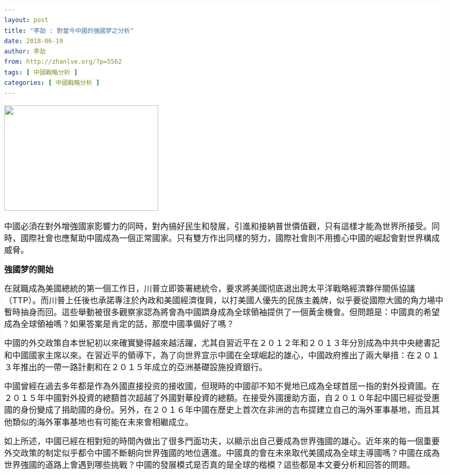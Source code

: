 ```yaml
---
layout: post
title: "李劼 : 對當今中國的強國梦之分析"
date: 2018-06-19
author: 李劼
from: http://zhanlve.org/?p=5562
tags: [ 中國戰略分析 ]
categories: [ 中國戰略分析 ]
---
```


<div id="entry">
 <div class="at-above-post addthis_tool" data-url="http://zhanlve.org/?p=5562">
 </div>
 <p>
  <img class="aligncenter wp-image-5527 size-medium" height="205" sizes="(max-width: 300px) 100vw, 300px" src="http://zhanlve.org/wp-content/uploads/2018/06/photo_2018-06-13_19-44-30-300x205.jpg" srcset="http://zhanlve.org/wp-content/uploads/2018/06/photo_2018-06-13_19-44-30-300x205.jpg 300w, http://zhanlve.org/wp-content/uploads/2018/06/photo_2018-06-13_19-44-30-768x525.jpg 768w, http://zhanlve.org/wp-content/uploads/2018/06/photo_2018-06-13_19-44-30-1024x700.jpg 1024w, http://zhanlve.org/wp-content/uploads/2018/06/photo_2018-06-13_19-44-30.jpg 1280w" width="300"/>
 </p>
 <p>
 </p>
 <p>
  <span style="font-size: 12pt;">
   中國必須在對外增強國家影響力的同時，對內搞好民生和發展，引進和接納普世價值觀，只有這樣才能為世界所接受。同時，國際社會也應幫助中國成為一個正常國家。只有雙方作出同樣的努力，國際社會則不用擔心中國的崛起會對世界構成威脅。
  </span>
 </p>
 <p>
 </p>
 <p>
  <span style="font-size: 12pt;">
   <strong>
    強國梦的開始
   </strong>
  </span>
 </p>
 <p>
 </p>
 <p>
  <span style="font-size: 12pt;">
   在就職成為美國總統的第一個工作日，川普立即簽署總統令，要求將美國彻底退出跨太平洋戰略經濟夥伴關係協議（TTP）。而川普上任後也承諾專注於內政和美國經濟復興，以打美國人優先的民族主義牌，似乎要從國際大國的角力場中暫時抽身而回。這些舉動被很多觀察家認為將會為中國躋身成為全球領袖提供了一個黃金機會。但問題是：中國真的希望成為全球領袖嗎？如果答案是肯定的話，那麼中國準備好了嗎？
  </span>
 </p>
 <p>
  <span style="font-size: 12pt;">
   中國的外交政策自本世紀初以來確實變得越來越活躍，尤其自習近平在２０１２年和２０１３年分別成為中共中央總書記和中國國家主席以來。在習近平的領導下，為了向世界宣示中國在全球崛起的雄心，中國政府推出了兩大舉措：在２０１３年推出的一帶一路計劃和在２０１５年成立的亞洲基礎設施投資銀行。
  </span>
 </p>
 <p>
  <span style="font-size: 12pt;">
   中國曾經在過去多年都是作為外國直接投资的接收國，但現時的中國卻不知不覺地已成為全球首屈一指的對外投資國。在２０１５年中國對外投資的總額首次超越了外國對華投資的總額。在接受外國援助方面，自２０１０年起中國已經從受惠國的身份變成了捐助國的身份。另外，在２０１６年中國在歷史上首次在非洲的吉布提建立自己的海外軍事基地，而且其他類似的海外軍事基地也有可能在未來會相繼成立。
  </span>
 </p>
 <p>
  <span style="font-size: 12pt;">
   如上所述，中國已經在相對短的時間內做出了很多門面功夫，以顯示出自己要成為世界強國的雄心。近年來的每一個重要外交政策的制定似乎都令中國不斷朝向世界強國的地位邁進。中國真的會在未來取代美國成為全球主導國嗎？中國在成為世界強國的道路上會遇到哪些挑戰？中國的發展模式是否真的是全球的楷模？這些都是本文要分析和回答的問題。
  </span>
 </p>
 <p>
 </p>